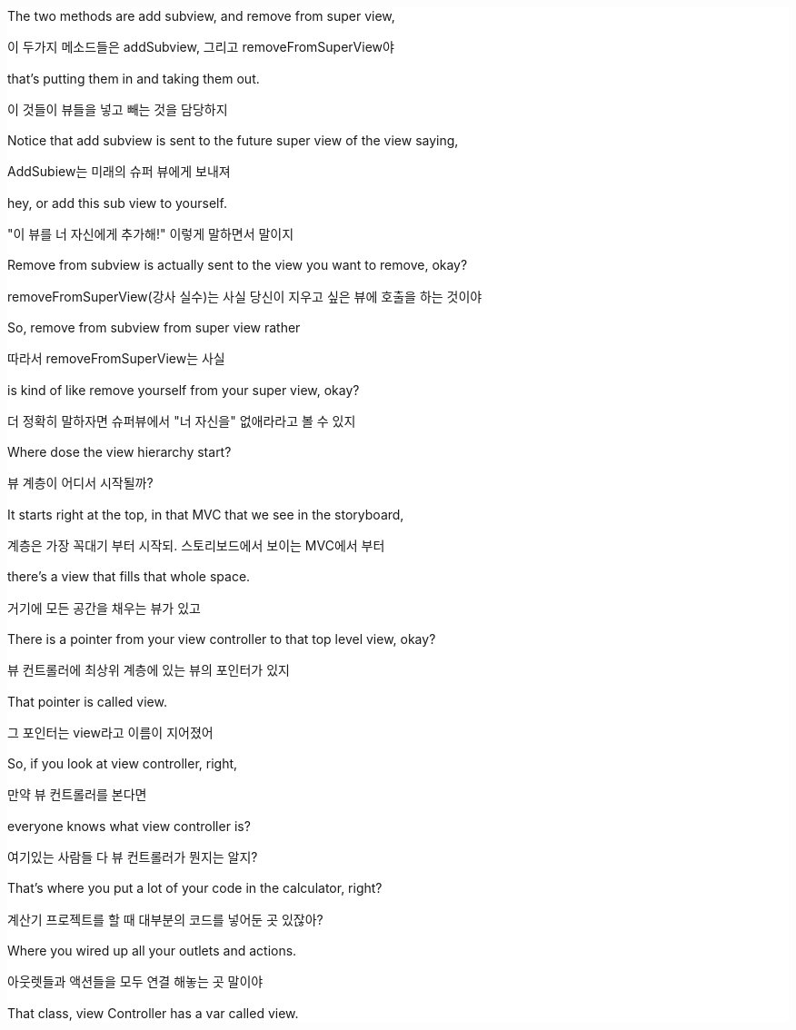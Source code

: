 The two methods are add subview, and remove from super view,

이 두가지 메소드들은 addSubview, 그리고 removeFromSuperView야

that’s putting them in and taking them out.

이 것들이 뷰들을 넣고 빼는 것을 담당하지

Notice that add subview is sent to the future super view of the view saying,

AddSubiew는 미래의 슈퍼 뷰에게 보내져

hey, or add this sub view to yourself.

"이 뷰를 너 자신에게 추가해!" 이렇게 말하면서 말이지

Remove from subview is actually sent to the view you want to remove, okay?

removeFromSuperView(강사 실수)는 사실 당신이 지우고 싶은 뷰에 호출을 하는 것이야

So, remove from subview from super view rather

따라서 removeFromSuperView는 사실

is kind of like remove yourself from your super view, okay?

더 정확히 말하자면 슈퍼뷰에서 "너 자신을" 없애라라고 볼 수 있지

Where dose the view hierarchy start?

뷰 계층이 어디서 시작될까?

It starts right at the top, in that MVC that we see in the storyboard,

계층은 가장 꼭대기 부터 시작되. 스토리보드에서 보이는 MVC에서 부터

there’s a view that fills that whole space.

거기에 모든 공간을 채우는 뷰가 있고

There is a pointer from your view controller to that top level view, okay?

뷰 컨트롤러에 최상위 계층에 있는 뷰의 포인터가 있지

That pointer is called view.

그 포인터는 view라고 이름이 지어졌어

So, if you look at view controller, right,

만약 뷰 컨트롤러를 본다면

everyone knows what view controller is?

여기있는 사람들 다 뷰 컨트롤러가 뭔지는 알지?

That’s where you put a lot of your code in the calculator, right?

계산기 프로젝트를 할 때 대부분의 코드를 넣어둔 곳 있잖아?

Where you wired up all your outlets and actions.

아웃렛들과 액션들을 모두 연결 해놓는 곳 말이야

That class, view Controller has a var called view.
